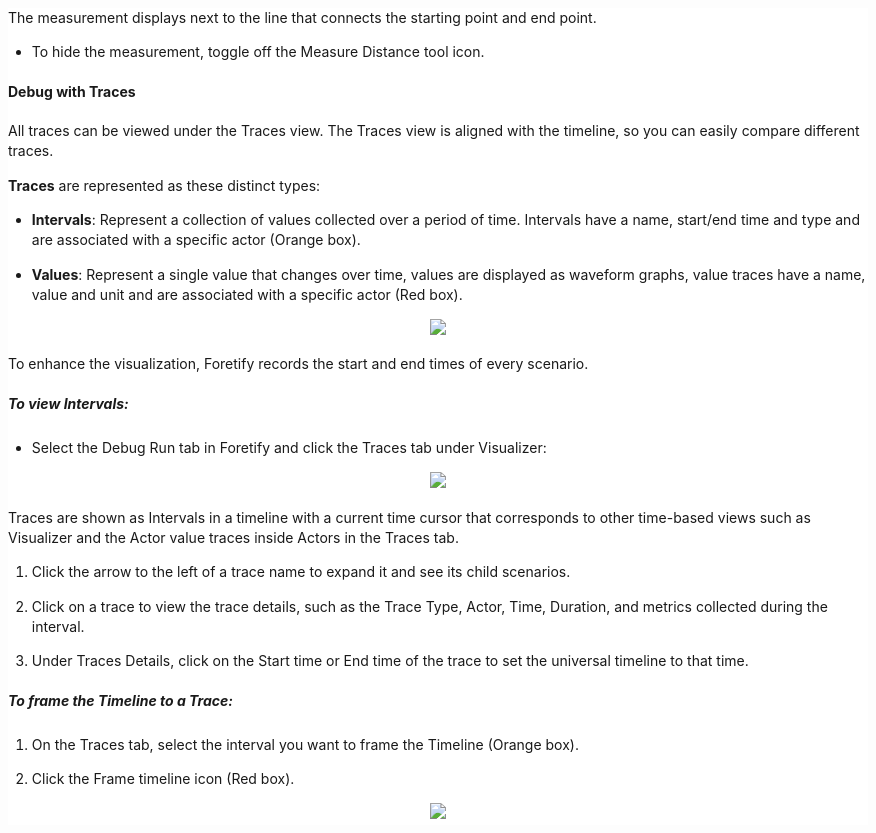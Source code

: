 The measurement displays next to the line that connects the starting point and end point.

- To hide the measurement, toggle off the Measure Distance tool icon.

#### Debug with Traces

All traces can be viewed under the Traces view. The Traces view is aligned with the timeline, so you can easily compare different traces.

**Traces** are represented as these distinct types:

- **Intervals**: Represent a collection of values collected over a period of time. Intervals have a name, start/end time and type and are associated with a specific actor (Orange box).

- **Values**: Represent a single value that changes over time, values are displayed as waveform graphs, value traces have a name, value and unit and are associated with a specific actor (Red box).

<p align="center">
  <a href="images/Traces_1.png" target="_blank">
    <img src="images/Traces_1.png">
  </a>
</p>

To enhance the visualization, Foretify records the start and end times of every scenario.

##### To view Intervals:
- Select the Debug Run tab in Foretify and click the Traces tab under Visualizer:

<p align="center">
  <a href="images/Traces_2.png" target="_blank">
    <img src="images/Traces_2.png">
  </a>
</p>

Traces are shown as Intervals in a timeline with a current time cursor that corresponds to other time-based views such as Visualizer and the Actor value traces inside Actors in the Traces tab.

1. Click the arrow to the left of a trace name to expand it and see its child scenarios.

2. Click on a trace to view the trace details, such as the Trace Type, Actor, Time, Duration, and metrics collected during the interval.

3. Under Traces Details, click on the Start time or End time of the trace to set the universal timeline to that time.

##### To frame the Timeline to a Trace:
1. On the Traces tab, select the interval you want to frame the Timeline (Orange box).

2. Click the Frame timeline icon (Red box).

<p align="center">
  <a href="images/Intervals_3.png" target="_blank">
    <img src="images/Intervals_3.png">
  </a>
</p>
